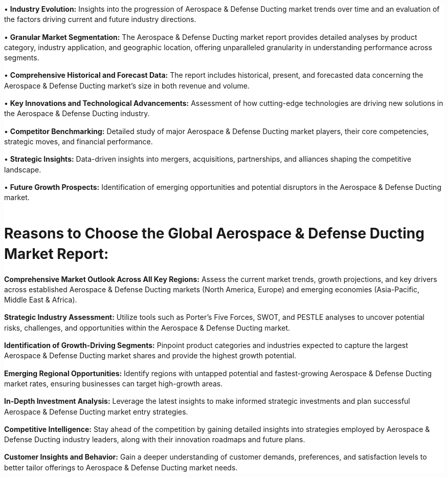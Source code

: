 • <strong>Industry Evolution:</strong> Insights into the progression of Aerospace & Defense Ducting market trends over time and an evaluation of the factors driving current and future industry directions.

• <strong>Granular Market Segmentation:</strong> The Aerospace & Defense Ducting market report provides detailed analyses by product category, industry application, and geographic location, offering unparalleled granularity in understanding performance across segments.

• <strong>Comprehensive Historical and Forecast Data:</strong> The report includes historical, present, and forecasted data concerning the Aerospace & Defense Ducting market’s size in both revenue and volume.

• <strong>Key Innovations and Technological Advancements:</strong> Assessment of how cutting-edge technologies are driving new solutions in the Aerospace & Defense Ducting industry.

• <strong>Competitor Benchmarking:</strong> Detailed study of major Aerospace & Defense Ducting market players, their core competencies, strategic moves, and financial performance.

• <strong>Strategic Insights:</strong> Data-driven insights into mergers, acquisitions, partnerships, and alliances shaping the competitive landscape.

• <strong>Future Growth Prospects:</strong> Identification of emerging opportunities and potential disruptors in the Aerospace & Defense Ducting market.

# <strong>Reasons to Choose the Global Aerospace & Defense Ducting Market Report:</strong>

<strong>Comprehensive Market Outlook Across All Key Regions:</strong>
Assess the current market trends, growth projections, and key drivers across established Aerospace & Defense Ducting markets (North America, Europe) and emerging economies (Asia-Pacific, Middle East & Africa).

<strong>Strategic Industry Assessment:</strong>
Utilize tools such as Porter’s Five Forces, SWOT, and PESTLE analyses to uncover potential risks, challenges, and opportunities within the Aerospace & Defense Ducting market.

<strong>Identification of Growth-Driving Segments:</strong>
Pinpoint product categories and industries expected to capture the largest Aerospace & Defense Ducting market shares and provide the highest growth potential.

<strong>Emerging Regional Opportunities:</strong>
Identify regions with untapped potential and fastest-growing Aerospace & Defense Ducting market rates, ensuring businesses can target high-growth areas.

<strong>In-Depth Investment Analysis:</strong>
Leverage the latest insights to make informed strategic investments and plan successful Aerospace & Defense Ducting market entry strategies.

<strong>Competitive Intelligence:</strong>
Stay ahead of the competition by gaining detailed insights into strategies employed by Aerospace & Defense Ducting industry leaders, along with their innovation roadmaps and future plans.

<strong>Customer Insights and Behavior:</strong>
Gain a deeper understanding of customer demands, preferences, and satisfaction levels to better tailor offerings to Aerospace & Defense Ducting market needs.
